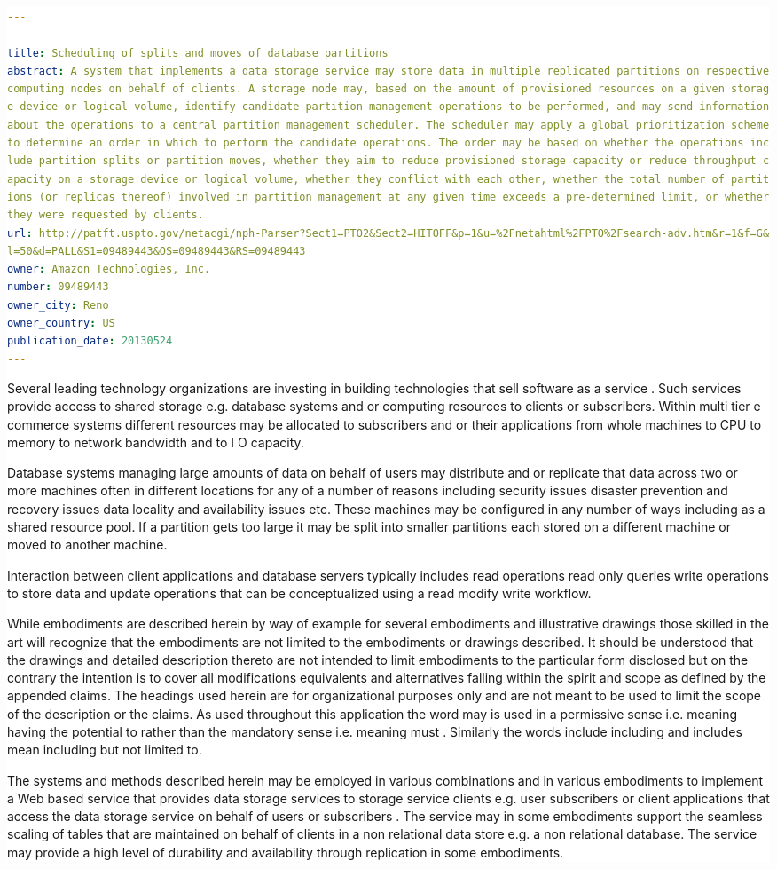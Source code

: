 ```yaml
---

title: Scheduling of splits and moves of database partitions
abstract: A system that implements a data storage service may store data in multiple replicated partitions on respective computing nodes on behalf of clients. A storage node may, based on the amount of provisioned resources on a given storage device or logical volume, identify candidate partition management operations to be performed, and may send information about the operations to a central partition management scheduler. The scheduler may apply a global prioritization scheme to determine an order in which to perform the candidate operations. The order may be based on whether the operations include partition splits or partition moves, whether they aim to reduce provisioned storage capacity or reduce throughput capacity on a storage device or logical volume, whether they conflict with each other, whether the total number of partitions (or replicas thereof) involved in partition management at any given time exceeds a pre-determined limit, or whether they were requested by clients.
url: http://patft.uspto.gov/netacgi/nph-Parser?Sect1=PTO2&Sect2=HITOFF&p=1&u=%2Fnetahtml%2FPTO%2Fsearch-adv.htm&r=1&f=G&l=50&d=PALL&S1=09489443&OS=09489443&RS=09489443
owner: Amazon Technologies, Inc.
number: 09489443
owner_city: Reno
owner_country: US
publication_date: 20130524
---
```

Several leading technology organizations are investing in building technologies that sell software as a service . Such services provide access to shared storage e.g. database systems and or computing resources to clients or subscribers. Within multi tier e commerce systems different resources may be allocated to subscribers and or their applications from whole machines to CPU to memory to network bandwidth and to I O capacity.

Database systems managing large amounts of data on behalf of users may distribute and or replicate that data across two or more machines often in different locations for any of a number of reasons including security issues disaster prevention and recovery issues data locality and availability issues etc. These machines may be configured in any number of ways including as a shared resource pool. If a partition gets too large it may be split into smaller partitions each stored on a different machine or moved to another machine.

Interaction between client applications and database servers typically includes read operations read only queries write operations to store data and update operations that can be conceptualized using a read modify write workflow.

While embodiments are described herein by way of example for several embodiments and illustrative drawings those skilled in the art will recognize that the embodiments are not limited to the embodiments or drawings described. It should be understood that the drawings and detailed description thereto are not intended to limit embodiments to the particular form disclosed but on the contrary the intention is to cover all modifications equivalents and alternatives falling within the spirit and scope as defined by the appended claims. The headings used herein are for organizational purposes only and are not meant to be used to limit the scope of the description or the claims. As used throughout this application the word may is used in a permissive sense i.e. meaning having the potential to rather than the mandatory sense i.e. meaning must . Similarly the words include including and includes mean including but not limited to.

The systems and methods described herein may be employed in various combinations and in various embodiments to implement a Web based service that provides data storage services to storage service clients e.g. user subscribers or client applications that access the data storage service on behalf of users or subscribers . The service may in some embodiments support the seamless scaling of tables that are maintained on behalf of clients in a non relational data store e.g. a non relational database. The service may provide a high level of durability and availability through replication in some embodiments.

